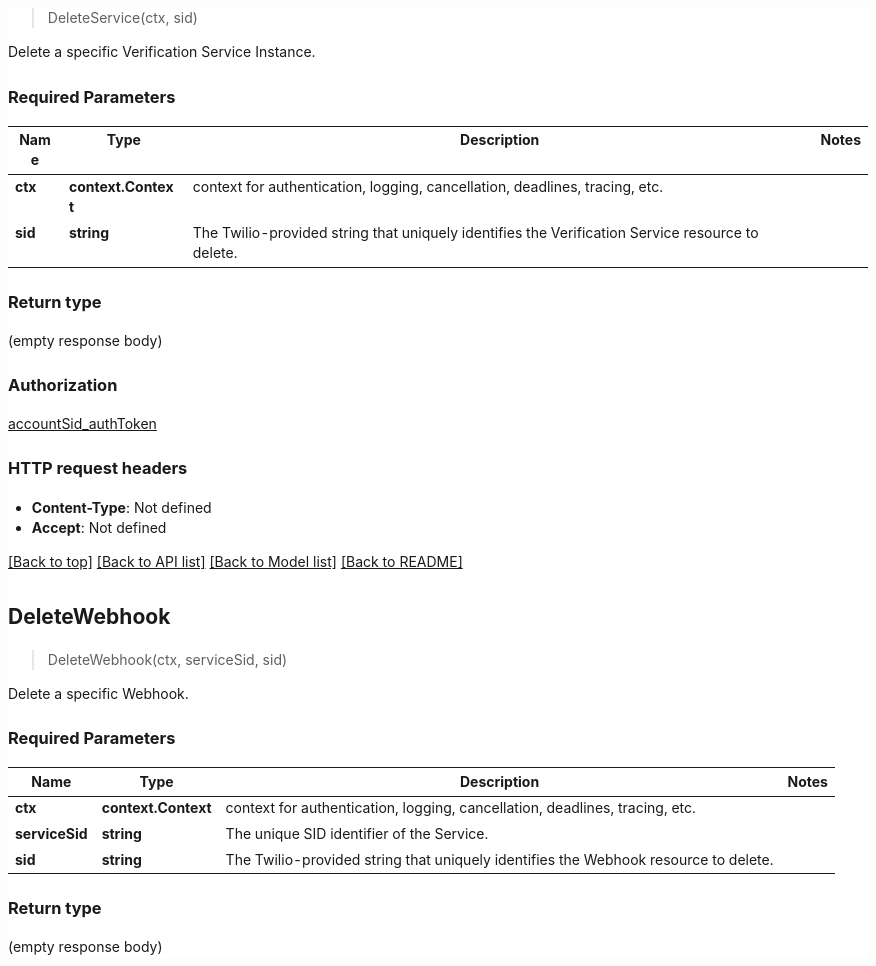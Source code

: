 > DeleteService(ctx, sid)



Delete a specific Verification Service Instance.

### Required Parameters


Name | Type | Description  | Notes
------------- | ------------- | ------------- | -------------
**ctx** | **context.Context** | context for authentication, logging, cancellation, deadlines, tracing, etc.
**sid** | **string**| The Twilio-provided string that uniquely identifies the Verification Service resource to delete. | 

### Return type

 (empty response body)

### Authorization

[accountSid_authToken](../README.md#accountSid_authToken)

### HTTP request headers

- **Content-Type**: Not defined
- **Accept**: Not defined

[[Back to top]](#) [[Back to API list]](../README.md#documentation-for-api-endpoints)
[[Back to Model list]](../README.md#documentation-for-models)
[[Back to README]](../README.md)


## DeleteWebhook

> DeleteWebhook(ctx, serviceSid, sid)



Delete a specific Webhook.

### Required Parameters


Name | Type | Description  | Notes
------------- | ------------- | ------------- | -------------
**ctx** | **context.Context** | context for authentication, logging, cancellation, deadlines, tracing, etc.
**serviceSid** | **string**| The unique SID identifier of the Service. | 
**sid** | **string**| The Twilio-provided string that uniquely identifies the Webhook resource to delete. | 

### Return type

 (empty response body)
